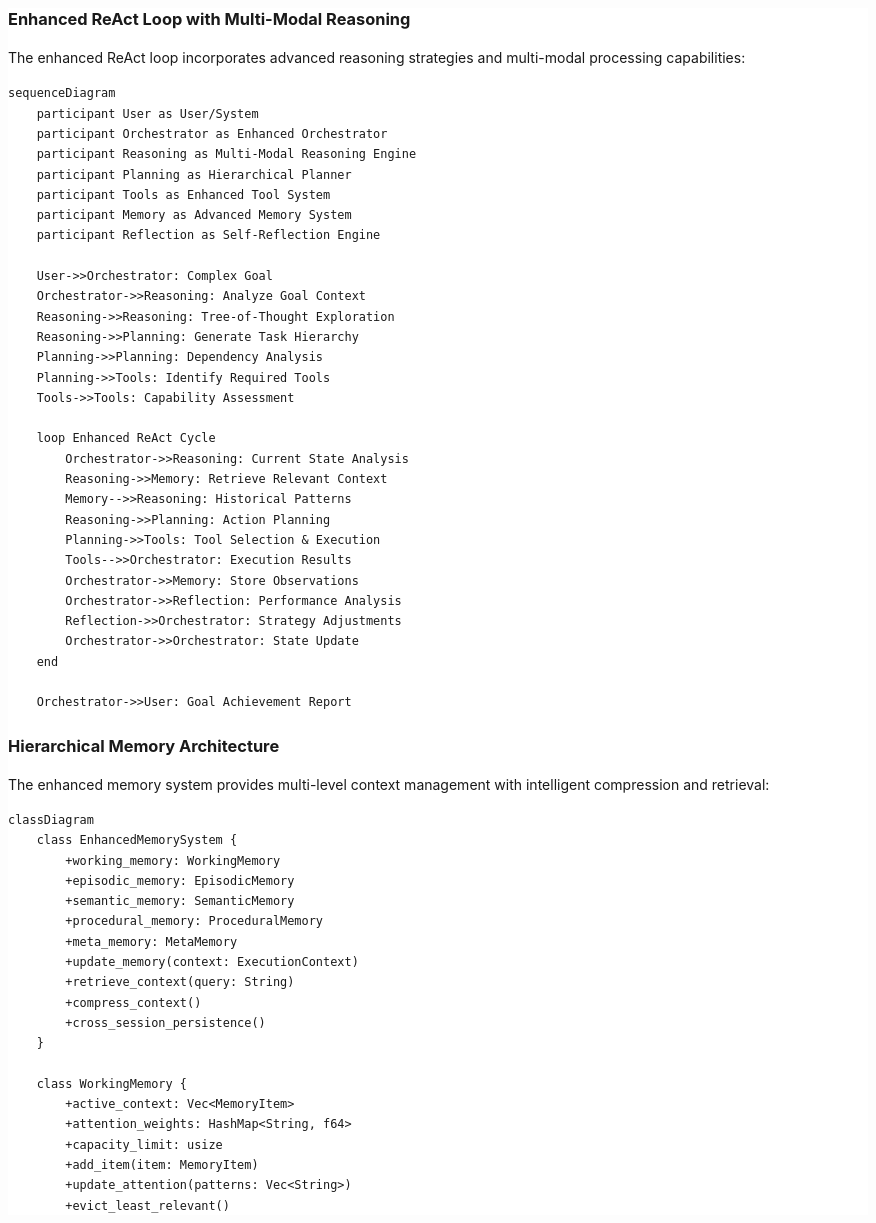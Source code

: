 ### Enhanced ReAct Loop with Multi-Modal Reasoning

The enhanced ReAct loop incorporates advanced reasoning strategies and multi-modal processing capabilities:

```mermaid
sequenceDiagram
    participant User as User/System
    participant Orchestrator as Enhanced Orchestrator
    participant Reasoning as Multi-Modal Reasoning Engine
    participant Planning as Hierarchical Planner
    participant Tools as Enhanced Tool System
    participant Memory as Advanced Memory System
    participant Reflection as Self-Reflection Engine
    
    User->>Orchestrator: Complex Goal
    Orchestrator->>Reasoning: Analyze Goal Context
    Reasoning->>Reasoning: Tree-of-Thought Exploration
    Reasoning->>Planning: Generate Task Hierarchy
    Planning->>Planning: Dependency Analysis
    Planning->>Tools: Identify Required Tools
    Tools->>Tools: Capability Assessment
    
    loop Enhanced ReAct Cycle
        Orchestrator->>Reasoning: Current State Analysis
        Reasoning->>Memory: Retrieve Relevant Context
        Memory-->>Reasoning: Historical Patterns
        Reasoning->>Planning: Action Planning
        Planning->>Tools: Tool Selection & Execution
        Tools-->>Orchestrator: Execution Results
        Orchestrator->>Memory: Store Observations
        Orchestrator->>Reflection: Performance Analysis
        Reflection->>Orchestrator: Strategy Adjustments
        Orchestrator->>Orchestrator: State Update
    end
    
    Orchestrator->>User: Goal Achievement Report
```

### Hierarchical Memory Architecture

The enhanced memory system provides multi-level context management with intelligent compression and retrieval:

```mermaid
classDiagram
    class EnhancedMemorySystem {
        +working_memory: WorkingMemory
        +episodic_memory: EpisodicMemory
        +semantic_memory: SemanticMemory
        +procedural_memory: ProceduralMemory
        +meta_memory: MetaMemory
        +update_memory(context: ExecutionContext)
        +retrieve_context(query: String)
        +compress_context()
        +cross_session_persistence()
    }
    
    class WorkingMemory {
        +active_context: Vec<MemoryItem>
        +attention_weights: HashMap<String, f64>
        +capacity_limit: usize
        +add_item(item: MemoryItem)
        +update_attention(patterns: Vec<String>)
        +evict_least_relevant()
```